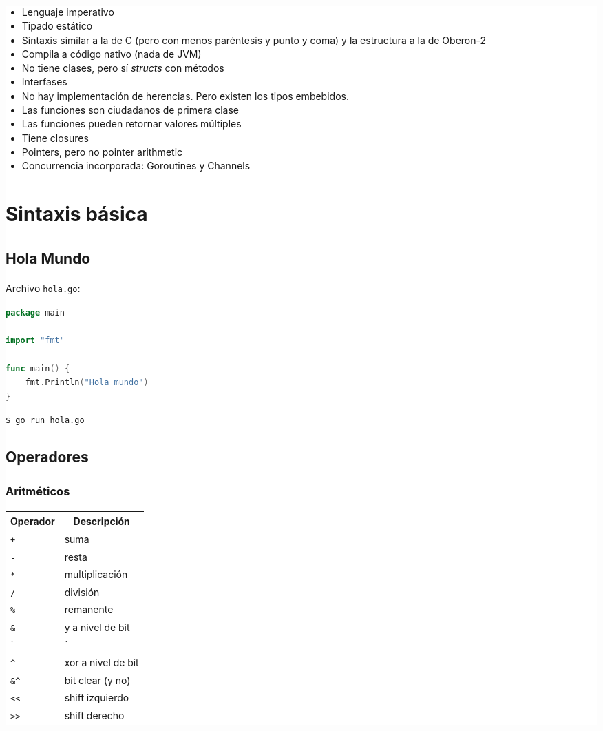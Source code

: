 * Lenguaje imperativo
* Tipado estático
* Sintaxis similar a la de C (pero con menos paréntesis y punto y coma) y la estructura a la de Oberon-2
* Compila a código nativo (nada de JVM)
* No tiene clases, pero sí *structs* con métodos
* Interfases
* No hay implementación de herencias. Pero existen los [tipos embebidos](http://golang.org/doc/effective%5Fgo.html#embedding).
* Las funciones son ciudadanos de primera clase
* Las funciones pueden retornar valores múltiples
* Tiene closures
* Pointers, pero no pointer arithmetic
* Concurrencia incorporada: Goroutines y Channels

# Sintaxis básica

## Hola Mundo
Archivo `hola.go`:
```go
package main

import "fmt"

func main() {
    fmt.Println("Hola mundo")
}
```
`$ go run hola.go`

## Operadores
### Aritméticos
|Operador|Descripción|
|--------|-----------|
|`+`|suma|
|`-`|resta|
|`*`|multiplicación|
|`/`|división|
|`%`|remanente|
|`&`|y a nivel de bit|
|`|`|o a nivel de bit|
|`^`|xor a nivel de bit|
|`&^`|bit clear (y no)|
|`<<`|shift izquierdo|
|`>>`|shift derecho|
